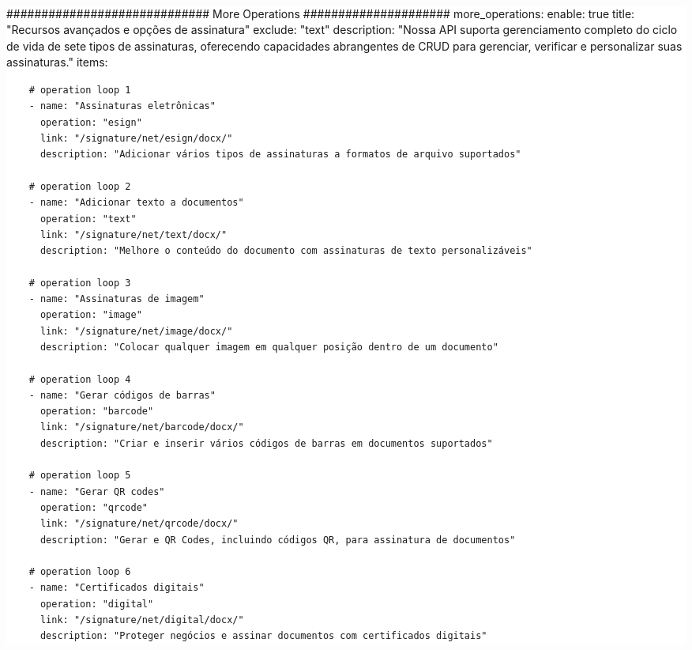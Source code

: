 
############################# More Operations #####################
more_operations:
    enable: true
    title: "Recursos avançados e opções de assinatura"
    exclude: "text"
    description: "Nossa API suporta gerenciamento completo do ciclo de vida de sete tipos de assinaturas, oferecendo capacidades abrangentes de CRUD para gerenciar, verificar e personalizar suas assinaturas."
    items: 
          
        # operation loop 1
        - name: "Assinaturas eletrônicas"
          operation: "esign"
          link: "/signature/net/esign/docx/"
          description: "Adicionar vários tipos de assinaturas a formatos de arquivo suportados"

        # operation loop 2
        - name: "Adicionar texto a documentos"
          operation: "text"
          link: "/signature/net/text/docx/"
          description: "Melhore o conteúdo do documento com assinaturas de texto personalizáveis"

        # operation loop 3
        - name: "Assinaturas de imagem"
          operation: "image"
          link: "/signature/net/image/docx/"
          description: "Colocar qualquer imagem em qualquer posição dentro de um documento"

        # operation loop 4
        - name: "Gerar códigos de barras"
          operation: "barcode"
          link: "/signature/net/barcode/docx/"
          description: "Criar e inserir vários códigos de barras em documentos suportados"

        # operation loop 5
        - name: "Gerar QR codes"
          operation: "qrcode"
          link: "/signature/net/qrcode/docx/"
          description: "Gerar e QR Codes, incluindo códigos QR, para assinatura de documentos"
          
        # operation loop 6
        - name: "Certificados digitais"
          operation: "digital"
          link: "/signature/net/digital/docx/"
          description: "Proteger negócios e assinar documentos com certificados digitais"
